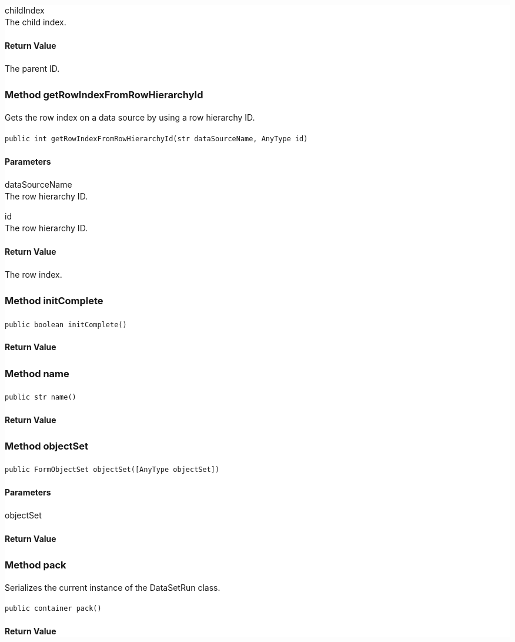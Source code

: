 

childIndex  
The child index.

#### Return Value

The parent ID.

### Method getRowIndexFromRowHierarchyId

Gets the row index on a data source by using a row hierarchy ID.

    public int getRowIndexFromRowHierarchyId(str dataSourceName, AnyType id)

#### Parameters

dataSourceName  
The row hierarchy ID.



id  
The row hierarchy ID.

#### Return Value

The row index.

### Method initComplete

    public boolean initComplete()

#### Return Value

### Method name

    public str name()

#### Return Value

### Method objectSet

    public FormObjectSet objectSet([AnyType objectSet])

#### Parameters

objectSet  

#### Return Value

### Method pack

Serializes the current instance of the DataSetRun class.

    public container pack()

#### Return Value
